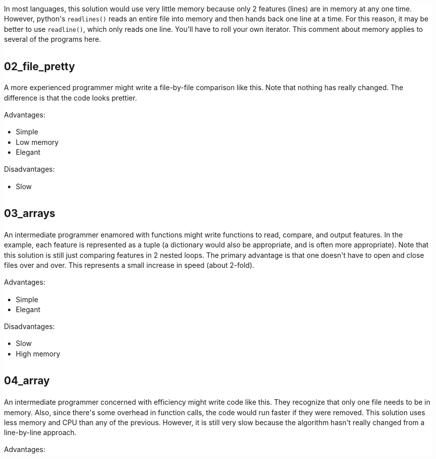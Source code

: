 In most languages, this solution would use very little memory because only 2
features (lines) are in memory at any one time. However, python's `readlines()`
reads an entire file into memory and then hands back one line at a time. For
this reason, it may be better to use `readline()`, which only reads one line.
You'll have to roll your own iterator. This comment about memory applies to
several of the programs here.


02_file_pretty
--------------

A more experienced programmer might write a file-by-file comparison like this.
Note that nothing has really changed. The difference is that the code looks
prettier.

Advantages:

+ Simple
+ Low memory
+ Elegant

Disadvantages:

- Slow


03_arrays
---------

An intermediate programmer enamored with functions might write functions to
read, compare, and output features. In the example, each feature is represented
as a tuple (a dictionary would also be appropriate, and is often more
appropriate). Note that this solution is still just comparing features in 2
nested loops. The primary advantage is that one doesn't have to open and close
files over and over. This represents a small increase in speed (about 2-fold).

Advantages:

+ Simple
+ Elegant

Disadvantages:

- Slow
- High memory


04_array
--------

An intermediate programmer concerned with efficiency might write code like
this. They recognize that only one file needs to be in memory. Also, since
there's some overhead in function calls, the code would run faster if they were
removed. This solution uses less memory and CPU than any of the previous.
However, it is still very slow because the algorithm hasn't really changed from
a line-by-line approach.

Advantages:
